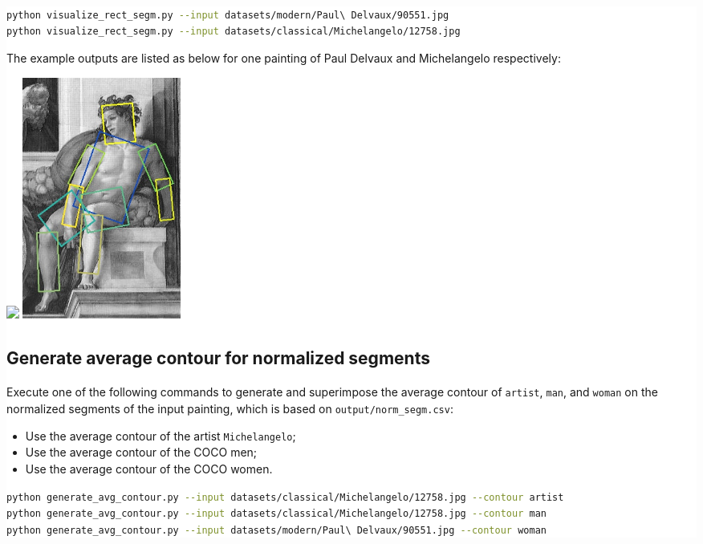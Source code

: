 ```bash
python visualize_rect_segm.py --input datasets/modern/Paul\ Delvaux/90551.jpg
python visualize_rect_segm.py --input datasets/classical/Michelangelo/12758.jpg
```

The example outputs are listed as below for one painting of Paul Delvaux and Michelangelo respectively:

<p float="left">
    <img src="pix/Paul%20Delvaux_90551_norm.jpg" height="300" />
    <img src="pix/Michelangelo_12758_norm.jpg" height="300" />
</p>

## Generate average contour for normalized segments

Execute one of the following commands to generate and superimpose the average contour of `artist`, `man`, and `woman` on the normalized segments of the input painting, which is based on `output/norm_segm.csv`:
* Use the average contour of the artist `Michelangelo`;
* Use the average contour of the COCO men;
* Use the average contour of the COCO women.

```bash
python generate_avg_contour.py --input datasets/classical/Michelangelo/12758.jpg --contour artist
python generate_avg_contour.py --input datasets/classical/Michelangelo/12758.jpg --contour man
python generate_avg_contour.py --input datasets/modern/Paul\ Delvaux/90551.jpg --contour woman
```

